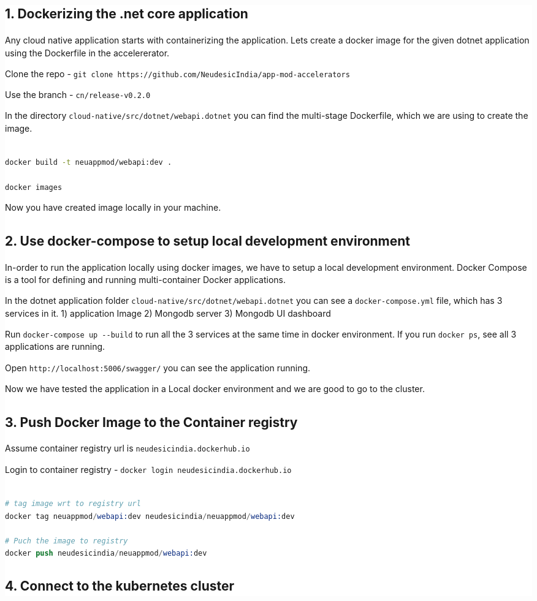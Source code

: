 
## 1. Dockerizing the .net core application

Any cloud native application starts with containerizing the application. Lets create a docker image for the given dotnet application using the Dockerfile in the accelererator.

Clone the repo - `git clone https://github.com/NeudesicIndia/app-mod-accelerators`

Use the branch - `cn/release-v0.2.0`

In the directory `cloud-native/src/dotnet/webapi.dotnet` you can find the multi-stage Dockerfile, which we are using to create the image.

```sh

docker build -t neuappmod/webapi:dev .

docker images
```
Now you have created image locally in your machine.

## 2. Use docker-compose to setup local development environment

In-order to run the application locally using docker images, we have to setup a local development environment. Docker Compose is a tool for defining and running multi-container Docker applications. 

In the dotnet application folder `cloud-native/src/dotnet/webapi.dotnet` you can see a `docker-compose.yml` file, which has 3 services in it. 1) application Image 2) Mongodb server 3) Mongodb UI dashboard

Run `docker-compose up --build` to run all the 3 services at the same time in docker environment. If you run `docker ps`, see all 3 applications are running.

Open `http://localhost:5006/swagger/` you can see the application running.

Now we have tested the application in a Local docker environment and we are good to go to the cluster.

## 3. Push Docker Image to the Container registry

Assume container registry url is `neudesicindia.dockerhub.io`

Login to container registry - `docker login neudesicindia.dockerhub.io`

```s

# tag image wrt to registry url
docker tag neuappmod/webapi:dev neudesicindia/neuappmod/webapi:dev

# Puch the image to registry
docker push neudesicindia/neuappmod/webapi:dev
```

## 4. Connect to the kubernetes cluster
